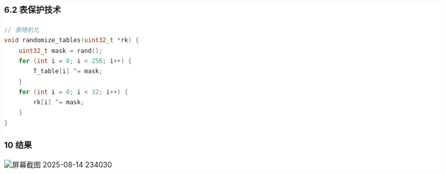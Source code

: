 ### 6.2 表保护技术

```c
// 表随机化
void randomize_tables(uint32_t *rk) {
    uint32_t mask = rand();
    for (int i = 0; i < 256; i++) {
        T_table[i] ^= mask;
    }
    for (int i = 0; i < 32; i++) {
        rk[i] ^= mask;
    }
}
```


### 10 结果
<img width="1008" height="382" alt="屏幕截图 2025-08-14 234030" src="https://github.com/user-attachments/assets/2a433a68-580f-4f32-aa6f-3af7d3be358e" />

